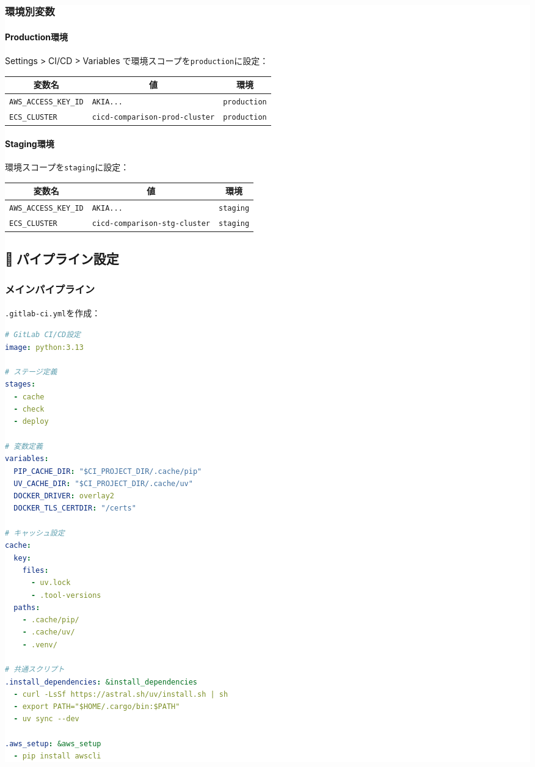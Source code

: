 ### 環境別変数

#### Production環境

Settings > CI/CD > Variables で環境スコープを`production`に設定：

| 変数名 | 値 | 環境 |
|--------|---|------|
| `AWS_ACCESS_KEY_ID` | `AKIA...` | `production` |
| `ECS_CLUSTER` | `cicd-comparison-prod-cluster` | `production` |

#### Staging環境

環境スコープを`staging`に設定：

| 変数名 | 値 | 環境 |
|--------|---|------|
| `AWS_ACCESS_KEY_ID` | `AKIA...` | `staging` |
| `ECS_CLUSTER` | `cicd-comparison-stg-cluster` | `staging` |

## 🔄 パイプライン設定

### メインパイプライン

`.gitlab-ci.yml`を作成：

```yaml
# GitLab CI/CD設定
image: python:3.13

# ステージ定義
stages:
  - cache
  - check
  - deploy

# 変数定義
variables:
  PIP_CACHE_DIR: "$CI_PROJECT_DIR/.cache/pip"
  UV_CACHE_DIR: "$CI_PROJECT_DIR/.cache/uv"
  DOCKER_DRIVER: overlay2
  DOCKER_TLS_CERTDIR: "/certs"

# キャッシュ設定
cache:
  key: 
    files:
      - uv.lock
      - .tool-versions
  paths:
    - .cache/pip/
    - .cache/uv/
    - .venv/

# 共通スクリプト
.install_dependencies: &install_dependencies
  - curl -LsSf https://astral.sh/uv/install.sh | sh
  - export PATH="$HOME/.cargo/bin:$PATH"
  - uv sync --dev

.aws_setup: &aws_setup
  - pip install awscli
```